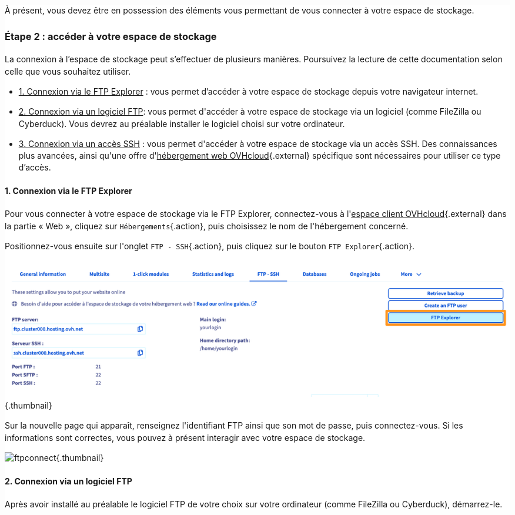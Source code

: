 À présent, vous devez être en possession des éléments vous permettant de vous connecter à votre espace de stockage.

### Étape 2 : accéder à votre espace de stockage

La connexion à l’espace de stockage peut s’effectuer de plusieurs manières. Poursuivez la lecture de cette documentation selon celle que vous souhaitez utiliser.

- [1. Connexion via le FTP Explorer](#ftpexplorer) : vous permet d’accéder à votre espace de stockage depuis votre navigateur internet.

- [2. Connexion via un logiciel FTP](#ftpsoftware): vous permet d'accéder à votre espace de stockage via un logiciel (comme FileZilla ou Cyberduck). Vous devrez au préalable installer le logiciel choisi sur votre ordinateur.

- [3. Connexion via un accès SSH](#ssh) : vous permet d'accéder à votre espace de stockage via un accès SSH. Des connaissances plus avancées, ainsi qu'une offre d'[hébergement web OVHcloud](https://www.ovhcloud.com/fr-ca/web-hosting/){.external} spécifique sont nécessaires pour utiliser ce type d’accès.

#### 1. Connexion via le FTP Explorer <a name="ftpexplorer"></a>

Pour vous connecter à votre espace de stockage via le FTP Explorer, connectez-vous à l'[espace client OVHcloud](https://ca.ovh.com/auth/?action=gotomanager&from=https://www.ovh.com/ca/fr/&ovhSubsidiary=qc){.external} dans la partie « Web », cliquez sur `Hébergements`{.action}, puis choisissez le nom de l'hébergement concerné. 

Positionnez-vous ensuite sur l'onglet `FTP - SSH`{.action}, puis cliquez sur le bouton `FTP Explorer`{.action}. 

![ftpconnect](images/connect-ftp-step3.png){.thumbnail}

Sur la nouvelle page qui apparaît, renseignez l'identifiant FTP ainsi que son mot de passe, puis connectez-vous. Si les informations sont correctes, vous pouvez à présent interagir avec votre espace de stockage.

![ftpconnect](images/connect-ftp-step4.png){.thumbnail}

#### 2. Connexion via un logiciel FTP <a name="ftpsoftware"></a>

Après avoir installé au préalable le logiciel FTP de votre choix sur votre ordinateur (comme FileZilla ou Cyberduck), démarrez-le. 

